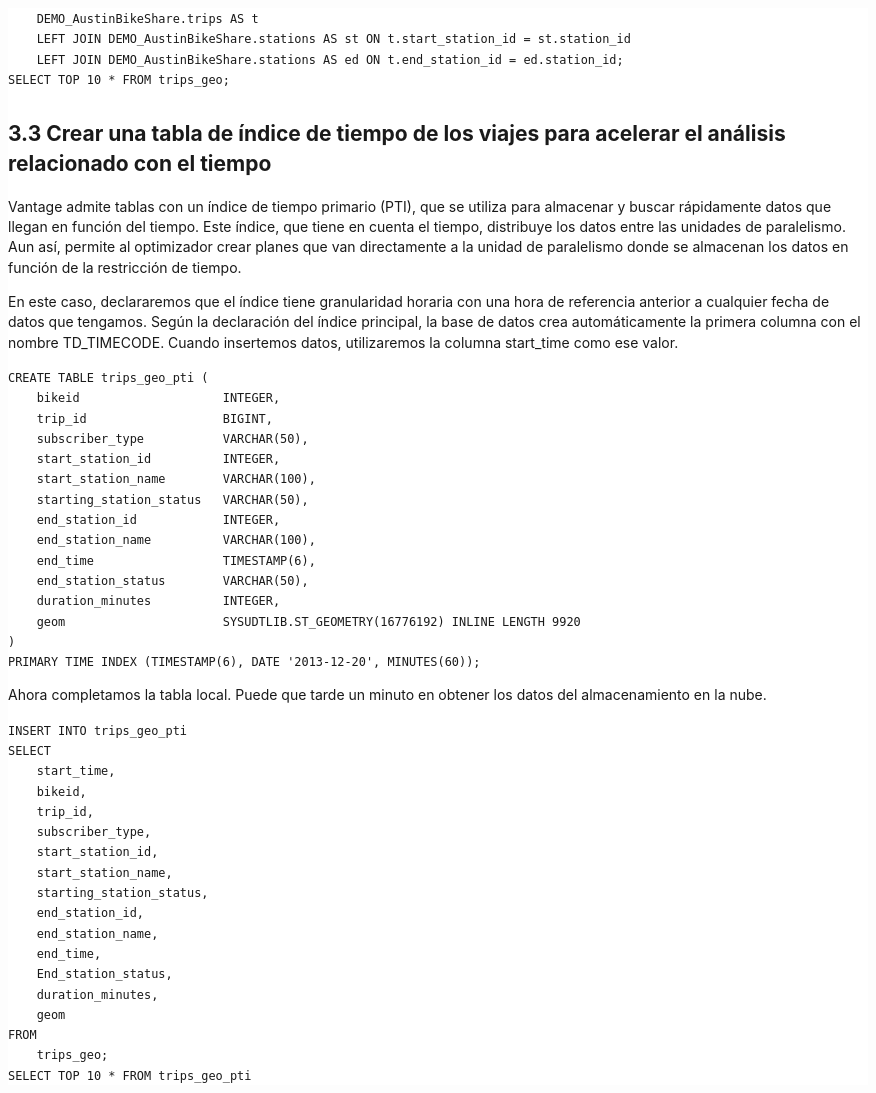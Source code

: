 ``` sourceCode
    DEMO_AustinBikeShare.trips AS t
    LEFT JOIN DEMO_AustinBikeShare.stations AS st ON t.start_station_id = st.station_id
    LEFT JOIN DEMO_AustinBikeShare.stations AS ed ON t.end_station_id = ed.station_id;
SELECT TOP 10 * FROM trips_geo;
```

3.3 Crear una tabla de índice de tiempo de los viajes para acelerar el análisis relacionado con el tiempo
---------------------------------------------------------------------------------------------------------

Vantage admite tablas con un índice de tiempo primario (PTI), que se utiliza para almacenar y buscar rápidamente datos que llegan en función del tiempo. Este índice, que tiene en cuenta el tiempo, distribuye los datos entre las unidades de paralelismo. Aun así, permite al optimizador crear planes que van directamente a la unidad de paralelismo donde se almacenan los datos en función de la restricción de tiempo.

En este caso, declararemos que el índice tiene granularidad horaria con una hora de referencia anterior a cualquier fecha de datos que tengamos. Según la declaración del índice principal, la base de datos crea automáticamente la primera columna con el nombre TD\_TIMECODE. Cuando insertemos datos, utilizaremos la columna start\_time como ese valor.

``` sourceCode
CREATE TABLE trips_geo_pti (
    bikeid                    INTEGER,
    trip_id                   BIGINT,
    subscriber_type           VARCHAR(50),
    start_station_id          INTEGER,
    start_station_name        VARCHAR(100),
    starting_station_status   VARCHAR(50),
    end_station_id            INTEGER,
    end_station_name          VARCHAR(100),
    end_time                  TIMESTAMP(6),
    end_station_status        VARCHAR(50),
    duration_minutes          INTEGER,
    geom                      SYSUDTLIB.ST_GEOMETRY(16776192) INLINE LENGTH 9920
)
PRIMARY TIME INDEX (TIMESTAMP(6), DATE '2013-12-20', MINUTES(60));
```

Ahora completamos la tabla local. Puede que tarde un minuto en obtener los datos del almacenamiento en la nube.

``` sourceCode
INSERT INTO trips_geo_pti
SELECT
    start_time,
    bikeid,
    trip_id,
    subscriber_type,
    start_station_id,
    start_station_name,
    starting_station_status,
    end_station_id,
    end_station_name,
    end_time,
    End_station_status,
    duration_minutes,
    geom
FROM
    trips_geo;
SELECT TOP 10 * FROM trips_geo_pti
```
